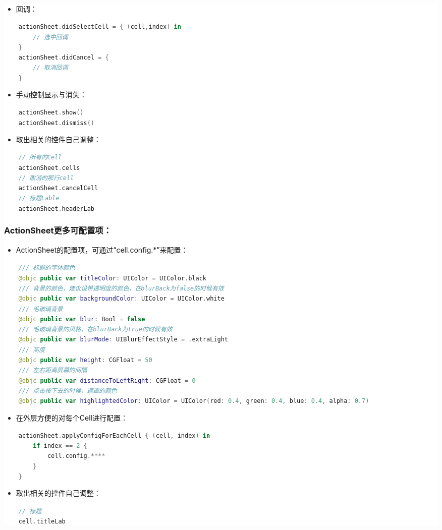 - 回调：
```Swift
	actionSheet.didSelectCell = { (cell,index) in
    	// 选中回调
    }
    actionSheet.didCancel = {
		// 取消回调      
    }
```

- 手动控制显示与消失：
```Swift
	actionSheet.show()
	actionSheet.dismiss()
```

- 取出相关的控件自己调整：
```Swift
	// 所有的Cell
	actionSheet.cells
	// 取消的那行cell
	actionSheet.cancelCell
	// 标题Lable
	actionSheet.headerLab
```

### ActionSheet更多可配置项：

- ActionSheet的配置项，可通过“cell.config.*”来配置：

```Swift
	/// 标题的字体颜色
    @objc public var titleColor: UIColor = UIColor.black
    /// 背景的颜色，建议设带透明度的颜色，在blurBack为false的时候有效
    @objc public var backgroundColor: UIColor = UIColor.white
    /// 毛玻璃背景
    @objc public var blur: Bool = false
    /// 毛玻璃背景的风格，在blurBack为true的时候有效
    @objc public var blurMode: UIBlurEffectStyle = .extraLight
    /// 高度
    @objc public var height: CGFloat = 50
    /// 左右距离屏幕的间隔
    @objc public var distanceToLeftRight: CGFloat = 0
    /// 点击按下去的时候，遮罩的颜色
    @objc public var highlightedColor: UIColor = UIColor(red: 0.4, green: 0.4, blue: 0.4, alpha: 0.7)
```

- 在外层方便的对每个Cell进行配置：
```Swift
	actionSheet.applyConfigForEachCell { (cell, index) in
	    if index == 2 {
	        cell.config.****
	    }
	}
```

- 取出相关的控件自己调整：
```Swift
	// 标题
	cell.titleLab
```


